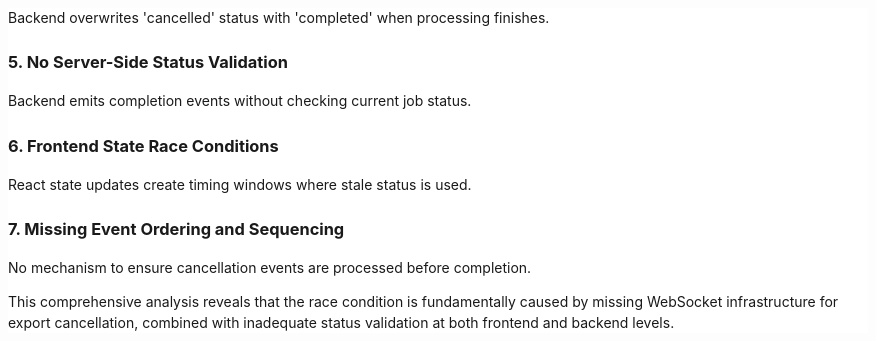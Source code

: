 Backend overwrites 'cancelled' status with 'completed' when processing finishes.

### 5. **No Server-Side Status Validation**

Backend emits completion events without checking current job status.

### 6. **Frontend State Race Conditions**

React state updates create timing windows where stale status is used.

### 7. **Missing Event Ordering and Sequencing**

No mechanism to ensure cancellation events are processed before completion.

This comprehensive analysis reveals that the race condition is fundamentally caused by missing WebSocket infrastructure for export cancellation, combined with inadequate status validation at both frontend and backend levels.
